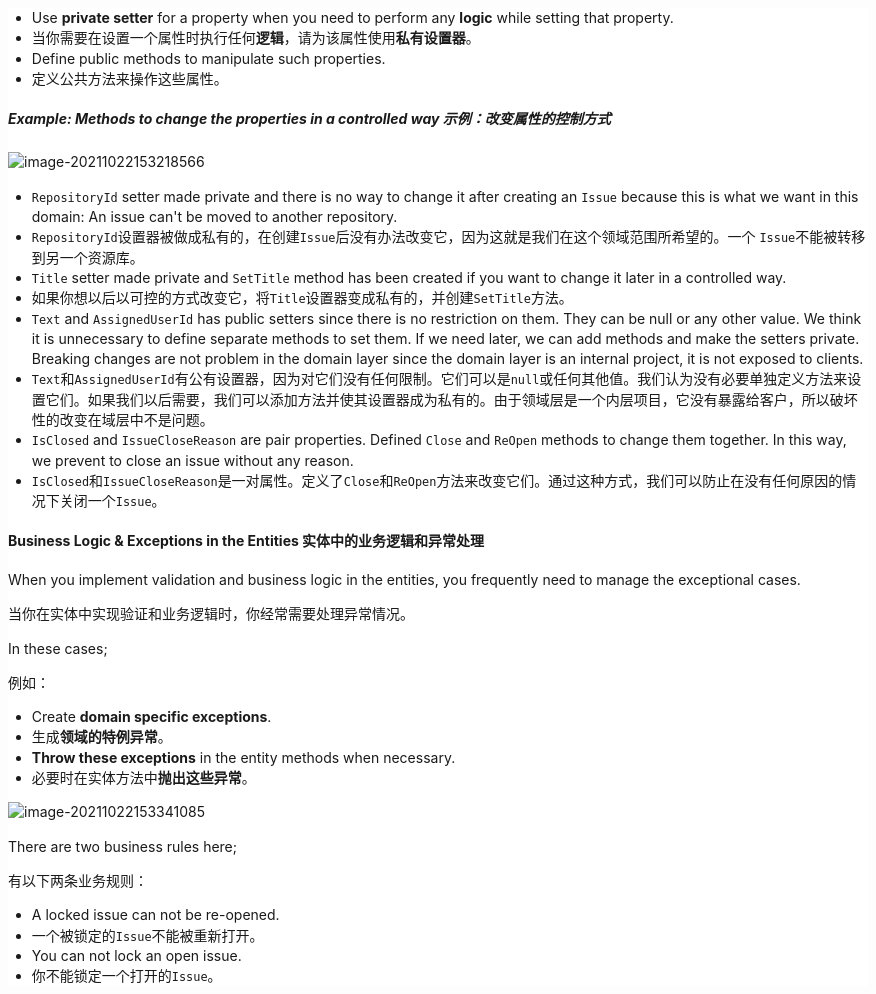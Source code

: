 - Use **private setter** for a property when you need to perform any **logic** while setting that property.
- 当你需要在设置一个属性时执行任何**逻辑**，请为该属性使用**私有设置器**。
- Define public methods to manipulate such properties.
- 定义公共方法来操作这些属性。

##### Example: Methods to change the properties in a controlled way 示例：改变属性的控制方式

![image-20211022153218566](C:\Users\Administrator\AppData\Roaming\Typora\typora-user-images\image-20211022153218566.png)

- `RepositoryId` setter made private and there is no way to change it after creating an `Issue` because this is what we want in this domain: An issue can't be moved to  another repository.
- `RepositoryId`设置器被做成私有的，在创建`Issue`后没有办法改变它，因为这就是我们在这个领域范围所希望的。一个 `Issue`不能被转移到另一个资源库。
- `Title` setter made private and `SetTitle` method has been created if you want to change it later in a controlled way.
- 如果你想以后以可控的方式改变它，将`Title`设置器变成私有的，并创建`SetTitle`方法。
- `Text` and `AssignedUserId` has public setters since there is no restriction on them. They can be null or any other value. We think it is unnecessary to define separate methods to set them. If we need later, we can add methods and make the setters private. Breaking changes are not problem in the domain layer since the domain layer is an internal project, it is not exposed to clients.
- `Text`和`AssignedUserId`有公有设置器，因为对它们没有任何限制。它们可以是`null`或任何其他值。我们认为没有必要单独定义方法来设置它们。如果我们以后需要，我们可以添加方法并使其设置器成为私有的。由于领域层是一个内层项目，它没有暴露给客户，所以破坏性的改变在域层中不是问题。
- `IsClosed` and `IssueCloseReason` are pair properties. Defined `Close` and `ReOpen` methods to change them together. In this way, we prevent to close an issue without any reason.
- `IsClosed`和`IssueCloseReason`是一对属性。定义了`Close`和`ReOpen`方法来改变它们。通过这种方式，我们可以防止在没有任何原因的情况下关闭一个`Issue`。

#### Business Logic & Exceptions in the Entities 实体中的业务逻辑和异常处理

When you implement validation and business logic in the entities, you frequently need to manage the exceptional cases.

当你在实体中实现验证和业务逻辑时，你经常需要处理异常情况。

In these cases;

例如：

- Create **domain specific exceptions**.
- 生成**领域的特例异常**。
- **Throw these exceptions** in the entity methods when necessary.
- 必要时在实体方法中**抛出这些异常**。


![image-20211022153341085](C:\Users\Administrator\AppData\Roaming\Typora\typora-user-images\image-20211022153341085.png)

There are two business rules here;

有以下两条业务规则：

- A locked issue can not be re-opened.
- 一个被锁定的`Issue`不能被重新打开。
- You can not lock an open issue.
- 你不能锁定一个打开的`Issue`。
